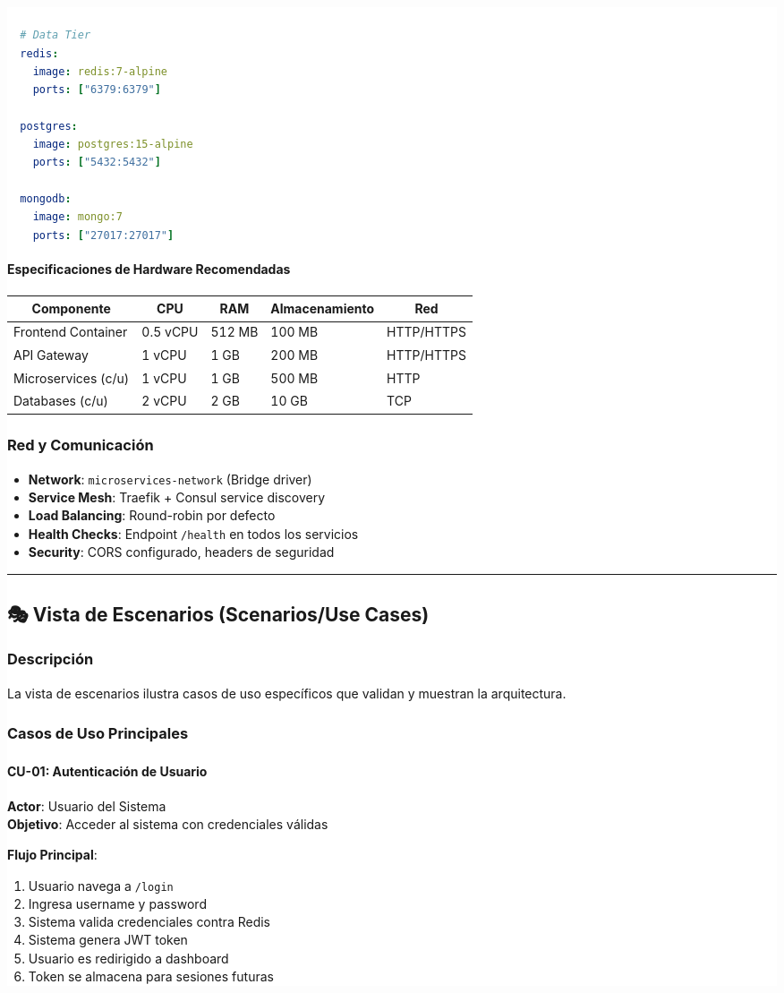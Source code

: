 ```yaml
    
  # Data Tier
  redis:
    image: redis:7-alpine
    ports: ["6379:6379"]
    
  postgres:
    image: postgres:15-alpine
    ports: ["5432:5432"]
    
  mongodb:
    image: mongo:7
    ports: ["27017:27017"]
```

#### Especificaciones de Hardware Recomendadas

| Componente | CPU | RAM | Almacenamiento | Red |
|------------|-----|-----|----------------|-----|
| Frontend Container | 0.5 vCPU | 512 MB | 100 MB | HTTP/HTTPS |
| API Gateway | 1 vCPU | 1 GB | 200 MB | HTTP/HTTPS |
| Microservices (c/u) | 1 vCPU | 1 GB | 500 MB | HTTP |
| Databases (c/u) | 2 vCPU | 2 GB | 10 GB | TCP |

### Red y Comunicación
- **Network**: `microservices-network` (Bridge driver)
- **Service Mesh**: Traefik + Consul service discovery
- **Load Balancing**: Round-robin por defecto
- **Health Checks**: Endpoint `/health` en todos los servicios
- **Security**: CORS configurado, headers de seguridad

---

## 🎭 Vista de Escenarios (Scenarios/Use Cases)

### Descripción
La vista de escenarios ilustra casos de uso específicos que validan y muestran la arquitectura.

### Casos de Uso Principales

#### CU-01: Autenticación de Usuario
**Actor**: Usuario del Sistema  
**Objetivo**: Acceder al sistema con credenciales válidas

**Flujo Principal**:
1. Usuario navega a `/login`
2. Ingresa username y password
3. Sistema valida credenciales contra Redis
4. Sistema genera JWT token
5. Usuario es redirigido a dashboard
6. Token se almacena para sesiones futuras
